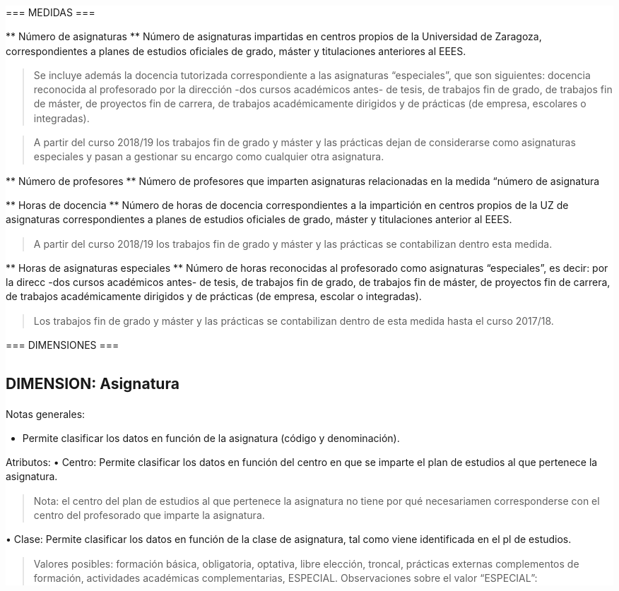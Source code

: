 === MEDIDAS ===

** Número de asignaturas **
Número de asignaturas impartidas en centros propios de la Universidad de Zaragoza, correspondientes a planes de estudios oficiales de grado, máster y titulaciones anteriores al EEES.

>Se incluye además la docencia tutorizada correspondiente a las asignaturas “especiales”, que son
siguientes: docencia reconocida al profesorado por la dirección -dos cursos académicos antes- de tesis, de trabajos fin de grado, de trabajos fin de máster, de proyectos fin de carrera, de trabajos académicamente dirigidos y de prácticas (de empresa, escolares o integradas).

>A partir del curso 2018/19 los trabajos fin de grado y máster y las prácticas dejan de considerarse
como asignaturas especiales y pasan a gestionar su encargo como cualquier otra asignatura.

** Número de profesores **
Número de profesores que imparten asignaturas relacionadas en la medida “número de asignatura

** Horas de docencia **
Número de horas de docencia correspondientes a la impartición en centros propios de la UZ de asignaturas correspondientes a planes de estudios oficiales de grado, máster y titulaciones anterior al EEES.

>A partir del curso 2018/19 los trabajos fin de grado y máster y las prácticas se contabilizan dentro
esta medida.

** Horas de asignaturas especiales **
Número de horas reconocidas al profesorado como asignaturas “especiales”, es decir: por la direcc -dos cursos académicos antes- de tesis, de trabajos fin de grado, de trabajos fin de máster, de proyectos fin de carrera, de trabajos académicamente dirigidos y de prácticas (de empresa, escolar o integradas).

>Los trabajos fin de grado y máster y las prácticas se contabilizan dentro de esta medida hasta el
curso 2017/18.

=== DIMENSIONES ===

## DIMENSION: Asignatura ##

Notas generales:
- Permite clasificar los datos en función de la asignatura (código y denominación).

Atributos:
• Centro:
Permite clasificar los datos en función del centro en que se imparte el plan de estudios al que pertenece la asignatura.

>Nota: el centro del plan de estudios al que pertenece la asignatura no tiene por qué necesariamen
corresponderse con el centro del profesorado que imparte la asignatura.

• Clase:
Permite clasificar los datos en función de la clase de asignatura, tal como viene identificada en el pl de estudios.

>Valores posibles: formación básica, obligatoria, optativa, libre elección, troncal, prácticas externas
complementos de formación, actividades académicas complementarias, ESPECIAL. Observaciones sobre el valor “ESPECIAL”:
